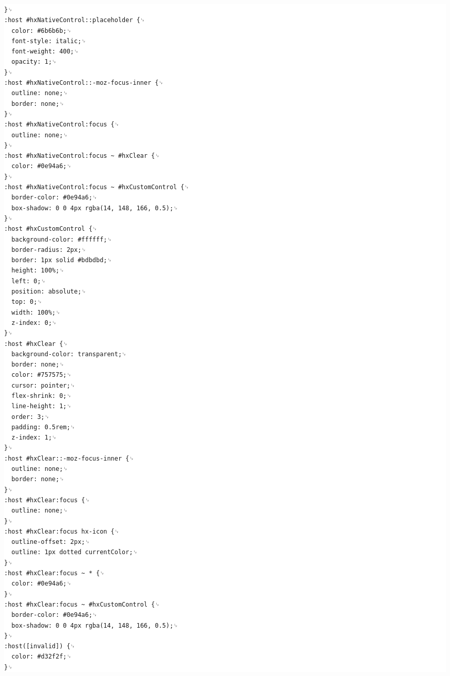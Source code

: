     }␊
    :host #hxNativeControl::placeholder {␊
      color: #6b6b6b;␊
      font-style: italic;␊
      font-weight: 400;␊
      opacity: 1;␊
    }␊
    :host #hxNativeControl::-moz-focus-inner {␊
      outline: none;␊
      border: none;␊
    }␊
    :host #hxNativeControl:focus {␊
      outline: none;␊
    }␊
    :host #hxNativeControl:focus ~ #hxClear {␊
      color: #0e94a6;␊
    }␊
    :host #hxNativeControl:focus ~ #hxCustomControl {␊
      border-color: #0e94a6;␊
      box-shadow: 0 0 4px rgba(14, 148, 166, 0.5);␊
    }␊
    :host #hxCustomControl {␊
      background-color: #ffffff;␊
      border-radius: 2px;␊
      border: 1px solid #bdbdbd;␊
      height: 100%;␊
      left: 0;␊
      position: absolute;␊
      top: 0;␊
      width: 100%;␊
      z-index: 0;␊
    }␊
    :host #hxClear {␊
      background-color: transparent;␊
      border: none;␊
      color: #757575;␊
      cursor: pointer;␊
      flex-shrink: 0;␊
      line-height: 1;␊
      order: 3;␊
      padding: 0.5rem;␊
      z-index: 1;␊
    }␊
    :host #hxClear::-moz-focus-inner {␊
      outline: none;␊
      border: none;␊
    }␊
    :host #hxClear:focus {␊
      outline: none;␊
    }␊
    :host #hxClear:focus hx-icon {␊
      outline-offset: 2px;␊
      outline: 1px dotted currentColor;␊
    }␊
    :host #hxClear:focus ~ * {␊
      color: #0e94a6;␊
    }␊
    :host #hxClear:focus ~ #hxCustomControl {␊
      border-color: #0e94a6;␊
      box-shadow: 0 0 4px rgba(14, 148, 166, 0.5);␊
    }␊
    :host([invalid]) {␊
      color: #d32f2f;␊
    }␊